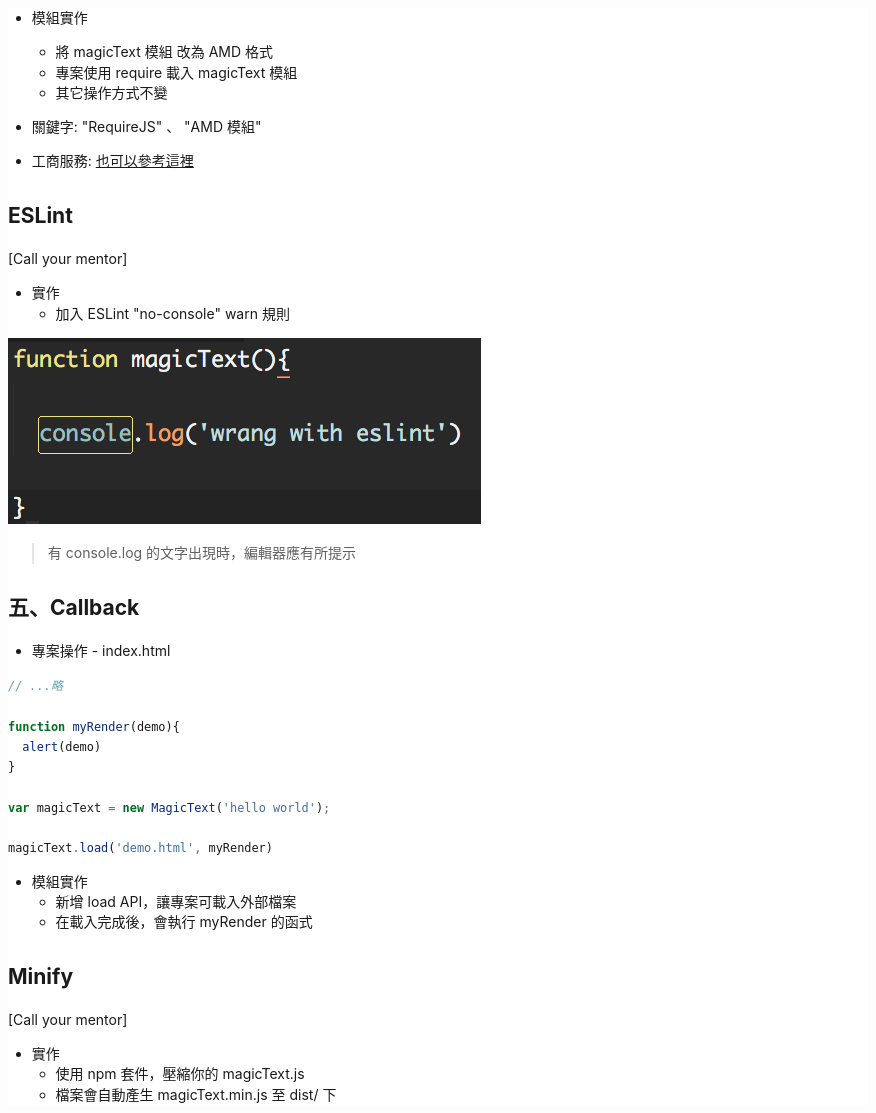 - 模組實作
    - 將 magicText 模組 改為 AMD 格式
    - 專案使用 require 載入 magicText 模組
    - 其它操作方式不變

- 關鍵字: "RequireJS" 、 "AMD 模組"
- 工商服務: [也可以參考這裡](http://124.219.79.141/mapCore/v2/book/advanced/using_require.html)

## ESLint
[Call your mentor]

- 實作
    - 加入 ESLint "no-console" warn 規則

![eslint_rule](dist/eslint_rule.png)
> 有 console.log 的文字出現時，編輯器應有所提示

## 五、Callback

- 專案操作 - index.html

```js
// ...略 

function myRender(demo){
  alert(demo)
}

var magicText = new MagicText('hello world');

magicText.load('demo.html', myRender)
```

- 模組實作
    - 新增 load API，讓專案可載入外部檔案
    - 在載入完成後，會執行 myRender 的函式

## Minify
[Call your mentor]

- 實作
    - 使用 npm 套件，壓縮你的 magicText.js
    - 檔案會自動產生 magicText.min.js 至 dist/ 下
